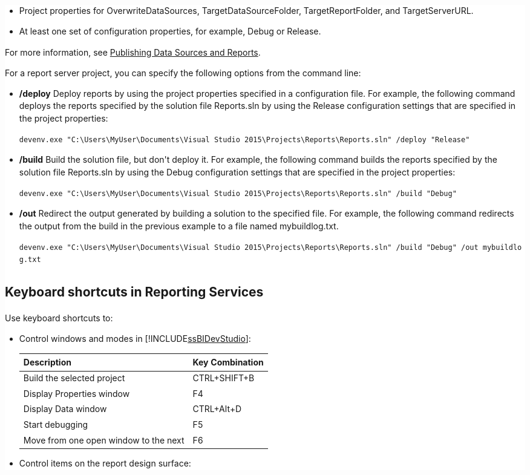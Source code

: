 -   Project properties for OverwriteDataSources, TargetDataSourceFolder, TargetReportFolder, and TargetServerURL.  
  
-   At least one set of configuration properties, for example, Debug or Release.  
  
 For more information, see [Publishing Data Sources and Reports](../../reporting-services/reports/publishing-data-sources-and-reports.md).  
  
 For a report server project, you can specify the following options from the command line:  
  
-   **/deploy** Deploy reports by using the project properties specified in a configuration file. For example, the following command deploys the reports specified by the solution file Reports.sln by using the Release configuration settings that are specified in the project properties:  
  
    ```  
    devenv.exe "C:\Users\MyUser\Documents\Visual Studio 2015\Projects\Reports\Reports.sln" /deploy "Release"  
    ```  
  
-   **/build** Build the solution file, but don't deploy it. For example, the following command builds the reports specified by the solution file Reports.sln by using the Debug configuration settings that are specified in the project properties:  
  
    ```  
    devenv.exe "C:\Users\MyUser\Documents\Visual Studio 2015\Projects\Reports\Reports.sln" /build "Debug"  
    ```  
  
-   **/out** Redirect the output generated by building a solution to the specified file. For example, the following command redirects the output from the build in the previous example to a file named mybuildlog.txt.  
  
    ```  
    devenv.exe "C:\Users\MyUser\Documents\Visual Studio 2015\Projects\Reports\Reports.sln" /build "Debug" /out mybuildlog.txt  
    ```  
  
##  <a name="bkmk_KeyboardShortcuts"></a> Keyboard shortcuts in Reporting Services  
 Use keyboard shortcuts to:  
  
-   Control windows and modes in [!INCLUDE[ssBIDevStudio](../../includes/ssbidevstudio-md.md)]:  
  
    |Description|Key Combination|  
    |-----------------|---------------------|  
    |Build the selected project|CTRL+SHIFT+B|  
    |Display Properties window|F4|  
    |Display Data window|CTRL+Alt+D|  
    |Start debugging|F5|  
    |Move from one open window to the next|F6|  
  
-   Control items on the report design surface:  
  